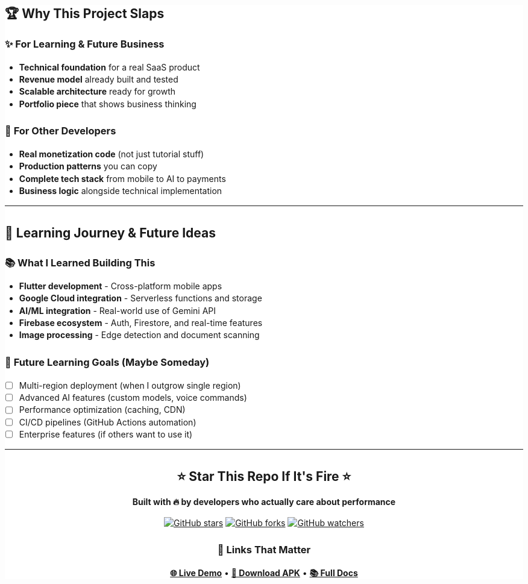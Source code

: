 
## 🏆 Why This Project Slaps

### ✨ **For Learning & Future Business**
- **Technical foundation** for a real SaaS product
- **Revenue model** already built and tested
- **Scalable architecture** ready for growth
- **Portfolio piece** that shows business thinking

### 🚀 **For Other Developers** 
- **Real monetization code** (not just tutorial stuff)
- **Production patterns** you can copy
- **Complete tech stack** from mobile to AI to payments
- **Business logic** alongside technical implementation

---

## 🔮 Learning Journey & Future Ideas

### 📚 **What I Learned Building This**
- **Flutter development** - Cross-platform mobile apps
- **Google Cloud integration** - Serverless functions and storage
- **AI/ML integration** - Real-world use of Gemini API
- **Firebase ecosystem** - Auth, Firestore, and real-time features
- **Image processing** - Edge detection and document scanning

### 🚀 **Future Learning Goals** (Maybe Someday)
- [ ] Multi-region deployment (when I outgrow single region)
- [ ] Advanced AI features (custom models, voice commands)
- [ ] Performance optimization (caching, CDN)
- [ ] CI/CD pipelines (GitHub Actions automation)
- [ ] Enterprise features (if others want to use it)

---

<div align="center">

## ⭐ Star This Repo If It's Fire ⭐

**Built with 🔥 by developers who actually care about performance**

[![GitHub stars](https://img.shields.io/github/stars/yourname/scan-master?style=social)](https://github.com/yourname/scan-master/stargazers)
[![GitHub forks](https://img.shields.io/github/forks/yourname/scan-master?style=social)](https://github.com/yourname/scan-master/network/members)
[![GitHub watchers](https://img.shields.io/github/watchers/yourname/scan-master?style=social)](https://github.com/yourname/scan-master/watchers)

### 🔗 **Links That Matter**
**[🌐 Live Demo](https://scanmaster.app)** • **[📱 Download APK](https://github.com/release)** • **[📚 Full Docs](https://docs.scanmaster.app)**

</div>